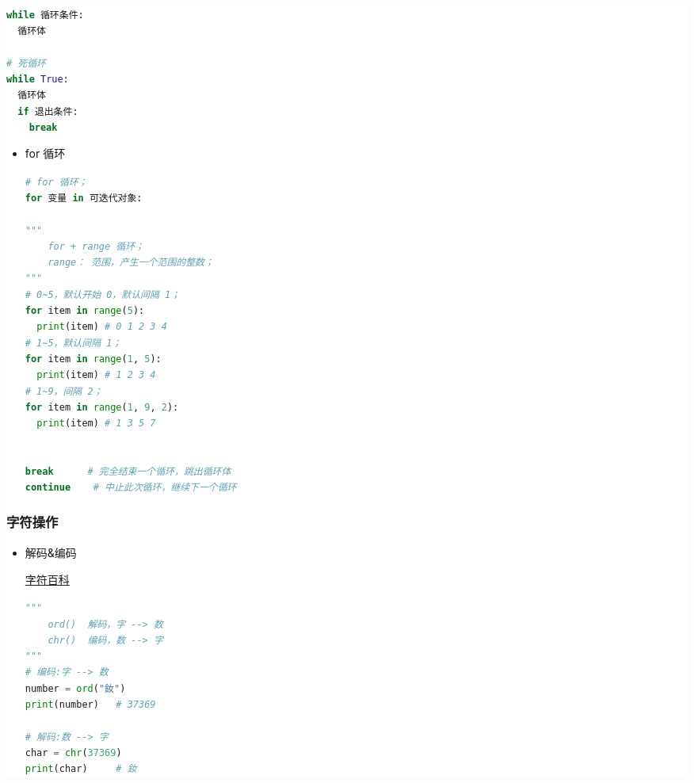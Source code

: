   ```py
  while 循环条件:
    循环体

  # 死循环
  while True:
    循环体
    if 退出条件:
      break
  ```

* for 循环

  ```py
  # for 循环；
  for 变量 in 可迭代对象:
  
  """
      for + range 循环；
      range： 范围，产生一个范围的整数；
  """
  # 0~5，默认开始 0，默认间隔 1；
  for item in range(5): 
    print(item) # 0 1 2 3 4
  # 1~5，默认间隔 1；
  for item in range(1, 5): 
    print(item) # 1 2 3 4
  # 1~9，间隔 2；
  for item in range(1, 9, 2): 
    print(item) # 1 3 5 7


  break      # 完全结束一个循环，跳出循环体
  continue    # 中止此次循环，继续下一个循环
  ```

### 字符操作

* 解码&编码

  [字符百科](https://unicode-table.com/cn/ "传送阵")

  ```py
  """
      ord()  解码，字 --> 数
      chr()  编码，数 --> 字
  """
  # 编码:字 --> 数
  number = ord("釹")
  print(number)   # 37369

  # 解码:数 --> 字
  char = chr(37369)
  print(char)     # 釹
  ```
